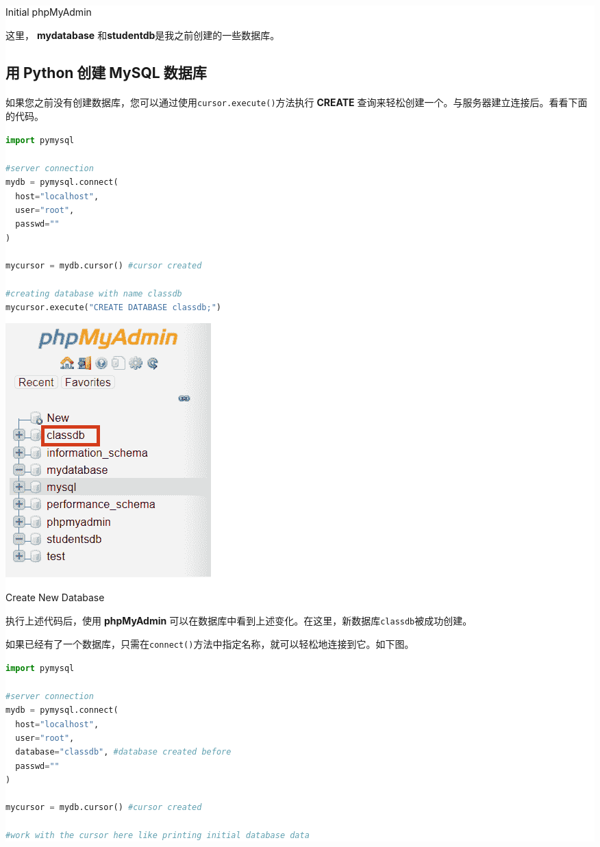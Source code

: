 Initial phpMyAdmin

这里， **mydatabase** 和**studentdb**是我之前创建的一些数据库。

## 用 Python 创建 MySQL 数据库

如果您之前没有创建数据库，您可以通过使用`cursor.execute()`方法执行 **CREATE** 查询来轻松创建一个。与服务器建立连接后。看看下面的代码。

```py
import pymysql

#server connection
mydb = pymysql.connect(
  host="localhost",
  user="root",
  passwd=""
)

mycursor = mydb.cursor() #cursor created

#creating database with name classdb
mycursor.execute("CREATE DATABASE classdb;")

```

![Create New Database](img/504e8c6490737c3ff00b9808a05b61fe.png)

Create New Database

执行上述代码后，使用 **phpMyAdmin** 可以在数据库中看到上述变化。在这里，新数据库`classdb`被成功创建。

如果已经有了一个数据库，只需在`connect()`方法中指定名称，就可以轻松地连接到它。如下图。

```py
import pymysql

#server connection
mydb = pymysql.connect(
  host="localhost",
  user="root",
  database="classdb", #database created before
  passwd=""
)

mycursor = mydb.cursor() #cursor created

#work with the cursor here like printing initial database data

```